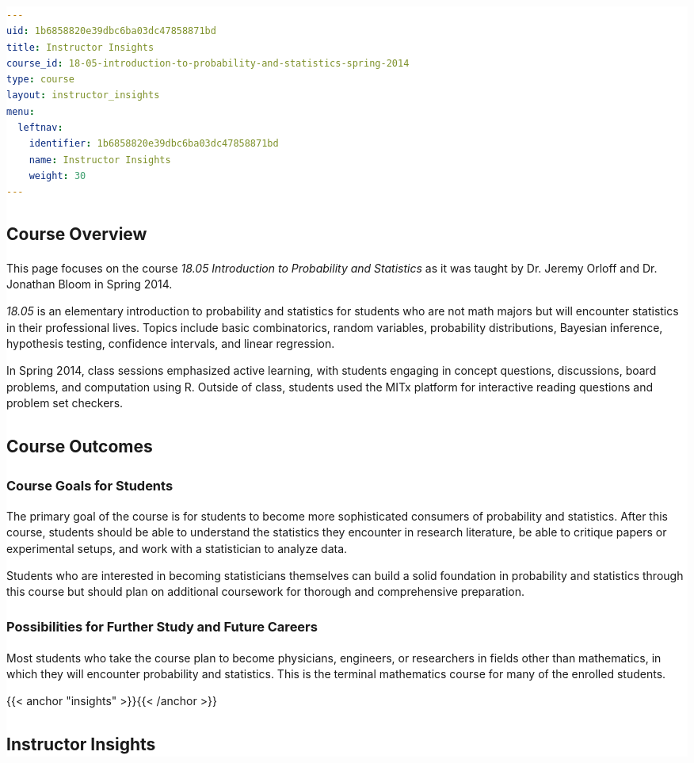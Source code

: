```yaml
---
uid: 1b6858820e39dbc6ba03dc47858871bd
title: Instructor Insights
course_id: 18-05-introduction-to-probability-and-statistics-spring-2014
type: course
layout: instructor_insights
menu:
  leftnav:
    identifier: 1b6858820e39dbc6ba03dc47858871bd
    name: Instructor Insights
    weight: 30
---
```


Course Overview
---------------

This page focuses on the course _18.05 Introduction to Probability and Statistics_ as it was taught by Dr. Jeremy Orloff and Dr. Jonathan Bloom in Spring 2014.

_18.05_ is an elementary introduction to probability and statistics for students who are not math majors but will encounter statistics in their professional lives. Topics include basic combinatorics, random variables, probability distributions, Bayesian inference, hypothesis testing, confidence intervals, and linear regression.

In Spring 2014, class sessions emphasized active learning, with students engaging in concept questions, discussions, board problems, and computation using R. Outside of class, students used the MITx platform for interactive reading questions and problem set checkers.

Course Outcomes
---------------

### Course Goals for Students

The primary goal of the course is for students to become more sophisticated consumers of probability and statistics. After this course, students should be able to understand the statistics they encounter in research literature, be able to critique papers or experimental setups, and work with a statistician to analyze data.

Students who are interested in becoming statisticians themselves can build a solid foundation in probability and statistics through this course but should plan on additional coursework for thorough and comprehensive preparation.

### Possibilities for Further Study and Future Careers

Most students who take the course plan to become physicians, engineers, or researchers in fields other than mathematics, in which they will encounter probability and statistics. This is the terminal mathematics course for many of the enrolled students.

{{< anchor "insights" >}}{{< /anchor >}}

Instructor Insights
-------------------
